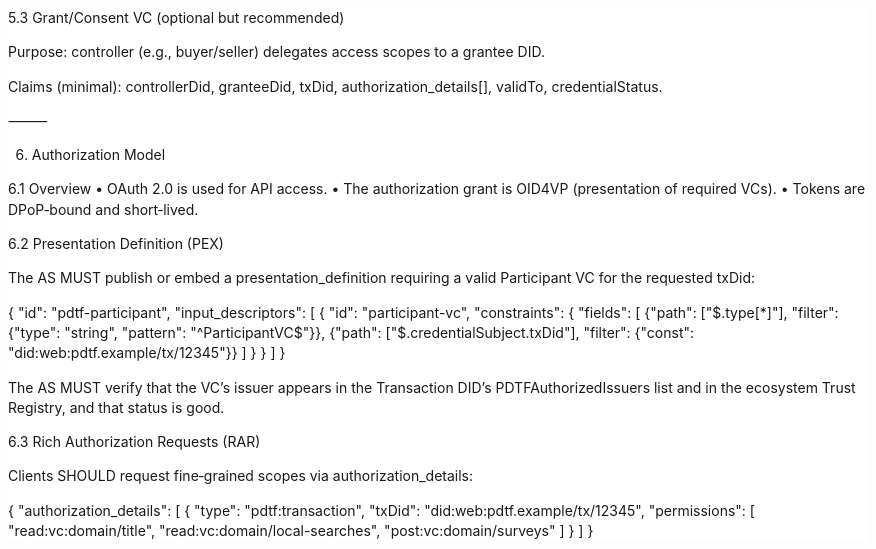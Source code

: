 5.3 Grant/Consent VC (optional but recommended)

Purpose: controller (e.g., buyer/seller) delegates access scopes to a grantee DID.

Claims (minimal): controllerDid, granteeDid, txDid, authorization_details[], validTo, credentialStatus.

⸻

6. Authorization Model

6.1 Overview
• OAuth 2.0 is used for API access.
• The authorization grant is OID4VP (presentation of required VCs).
• Tokens are DPoP‑bound and short‑lived.

6.2 Presentation Definition (PEX)

The AS MUST publish or embed a presentation_definition requiring a valid Participant VC for the requested txDid:

{
"id": "pdtf-participant",
"input_descriptors": [
{
"id": "participant-vc",
"constraints": {
"fields": [
{"path": ["$.type[*]"], "filter": {"type": "string", "pattern": "^ParticipantVC$"}},
{"path": ["$.credentialSubject.txDid"], "filter": {"const": "did:web:pdtf.example/tx/12345"}}
]
}
}
]
}

The AS MUST verify that the VC’s issuer appears in the Transaction DID’s PDTFAuthorizedIssuers list and in the ecosystem Trust Registry, and that status is good.

6.3 Rich Authorization Requests (RAR)

Clients SHOULD request fine‑grained scopes via authorization_details:

{
"authorization_details": [
{
"type": "pdtf:transaction",
"txDid": "did:web:pdtf.example/tx/12345",
"permissions": [
"read:vc:domain/title",
"read:vc:domain/local-searches",
"post:vc:domain/surveys"
]
}
]
}
